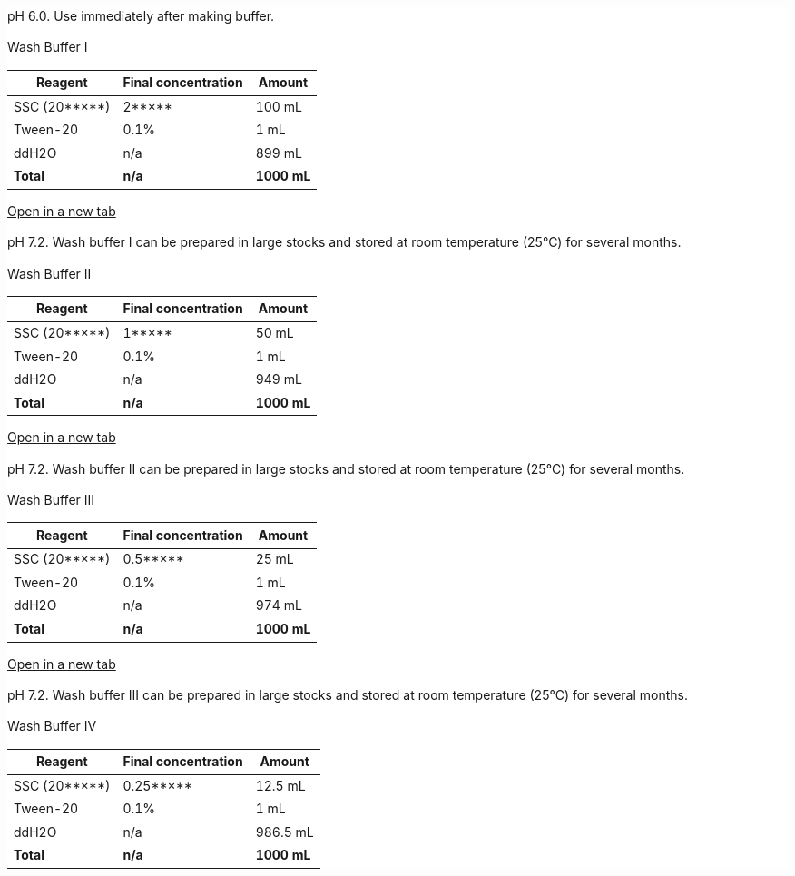 pH 6.0. Use immediately after making buffer.

Wash Buffer I

| Reagent | Final concentration | Amount |
| --- | --- | --- |
| SSC (20**×**) | 2**×** | 100 mL |
| Tween-20 | 0.1% | 1 mL |
| ddH2O | n/a | 899 mL |
| **Total** | **n/a** | **1000 mL** |

[Open in a new tab](table/undtbl3/)

pH 7.2. Wash buffer I can be prepared in large stocks and stored at room temperature (25°C) for several months.

Wash Buffer II

| Reagent | Final concentration | Amount |
| --- | --- | --- |
| SSC (20**×**) | 1**×** | 50 mL |
| Tween-20 | 0.1% | 1 mL |
| ddH2O | n/a | 949 mL |
| **Total** | **n/a** | **1000 mL** |

[Open in a new tab](table/undtbl4/)

pH 7.2. Wash buffer II can be prepared in large stocks and stored at room temperature (25°C) for several months.

Wash Buffer III

| Reagent | Final concentration | Amount |
| --- | --- | --- |
| SSC (20**×**) | 0.5**×** | 25 mL |
| Tween-20 | 0.1% | 1 mL |
| ddH2O | n/a | 974 mL |
| **Total** | **n/a** | **1000 mL** |

[Open in a new tab](table/undtbl5/)

pH 7.2. Wash buffer III can be prepared in large stocks and stored at room temperature (25°C) for several months.

Wash Buffer IV

| Reagent | Final concentration | Amount |
| --- | --- | --- |
| SSC (20**×**) | 0.25**×** | 12.5 mL |
| Tween-20 | 0.1% | 1 mL |
| ddH2O | n/a | 986.5 mL |
| **Total** | **n/a** | **1000 mL** |
